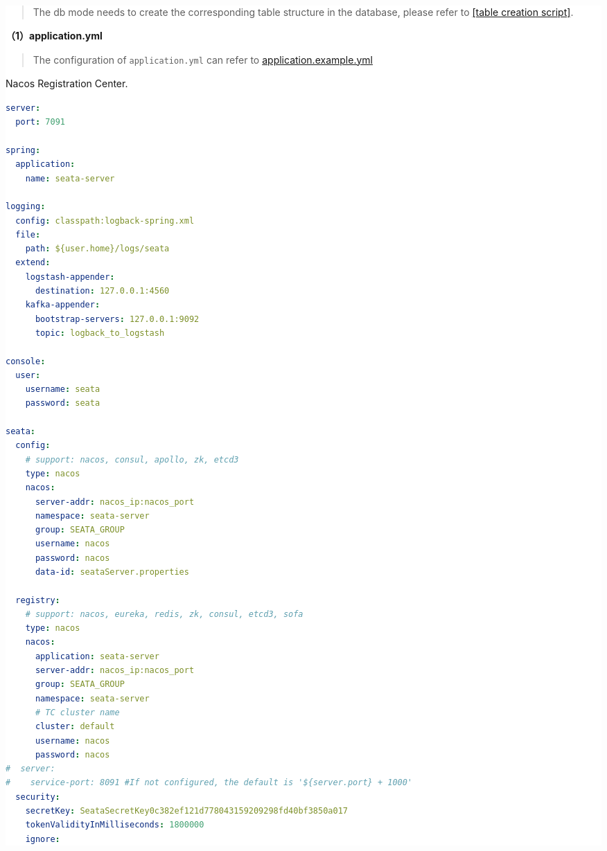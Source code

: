 > The db mode needs to create the corresponding table structure in the database, please refer to <a href="https://github.com/apache/incubator-seata/tree/develop/script/server/db">[table creation script]</a>.

**（1）application.yml**

> The configuration of `application.yml` can refer to [application.example.yml](https://github.com/apache/incubator-seata/blob/develop/server/src/main/resources/application.example.yml)

Nacos Registration Center.

```yaml
server:
  port: 7091

spring:
  application:
    name: seata-server

logging:
  config: classpath:logback-spring.xml
  file:
    path: ${user.home}/logs/seata
  extend:
    logstash-appender:
      destination: 127.0.0.1:4560
    kafka-appender:
      bootstrap-servers: 127.0.0.1:9092
      topic: logback_to_logstash

console:
  user:
    username: seata
    password: seata

seata:
  config:
    # support: nacos, consul, apollo, zk, etcd3
    type: nacos
    nacos:
      server-addr: nacos_ip:nacos_port
      namespace: seata-server
      group: SEATA_GROUP
      username: nacos
      password: nacos
      data-id: seataServer.properties

  registry:
    # support: nacos, eureka, redis, zk, consul, etcd3, sofa
    type: nacos
    nacos:
      application: seata-server
      server-addr: nacos_ip:nacos_port
      group: SEATA_GROUP
      namespace: seata-server
      # TC cluster name
      cluster: default
      username: nacos
      password: nacos
#  server:
#    service-port: 8091 #If not configured, the default is '${server.port} + 1000'
  security:
    secretKey: SeataSecretKey0c382ef121d778043159209298fd40bf3850a017
    tokenValidityInMilliseconds: 1800000
    ignore:
```